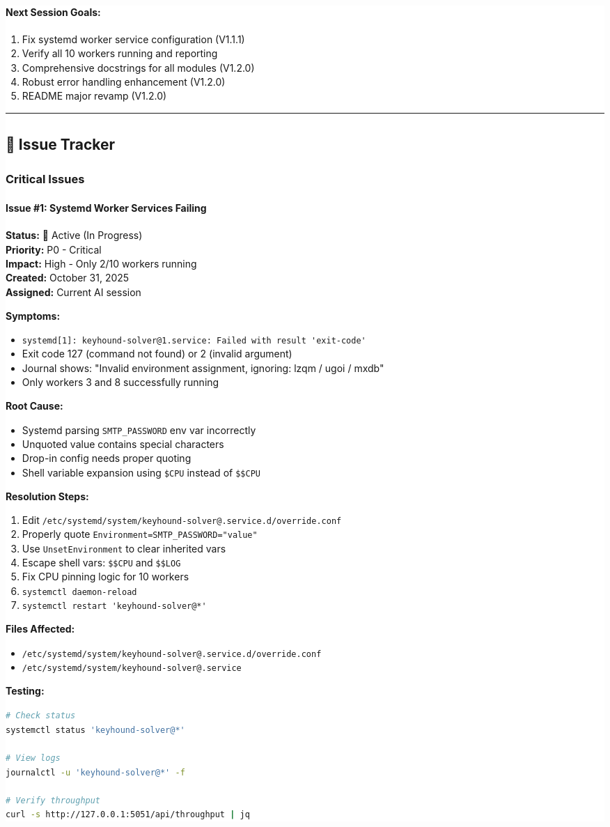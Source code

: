 #### **Next Session Goals:**
1. Fix systemd worker service configuration (V1.1.1)
2. Verify all 10 workers running and reporting
3. Comprehensive docstrings for all modules (V1.2.0)
4. Robust error handling enhancement (V1.2.0)
5. README major revamp (V1.2.0)

---

## 🐛 Issue Tracker

### **Critical Issues**

#### **Issue #1: Systemd Worker Services Failing**
**Status:** 🔴 Active (In Progress)  
**Priority:** P0 - Critical  
**Impact:** High - Only 2/10 workers running  
**Created:** October 31, 2025  
**Assigned:** Current AI session

**Symptoms:**
- `systemd[1]: keyhound-solver@1.service: Failed with result 'exit-code'`
- Exit code 127 (command not found) or 2 (invalid argument)
- Journal shows: "Invalid environment assignment, ignoring: lzqm / ugoi / mxdb"
- Only workers 3 and 8 successfully running

**Root Cause:**
- Systemd parsing `SMTP_PASSWORD` env var incorrectly
- Unquoted value contains special characters
- Drop-in config needs proper quoting
- Shell variable expansion using `$CPU` instead of `$$CPU`

**Resolution Steps:**
1. Edit `/etc/systemd/system/keyhound-solver@.service.d/override.conf`
2. Properly quote `Environment=SMTP_PASSWORD="value"`
3. Use `UnsetEnvironment` to clear inherited vars
4. Escape shell vars: `$$CPU` and `$$LOG`
5. Fix CPU pinning logic for 10 workers
6. `systemctl daemon-reload`
7. `systemctl restart 'keyhound-solver@*'`

**Files Affected:**
- `/etc/systemd/system/keyhound-solver@.service.d/override.conf`
- `/etc/systemd/system/keyhound-solver@.service`

**Testing:**
```bash
# Check status
systemctl status 'keyhound-solver@*'

# View logs
journalctl -u 'keyhound-solver@*' -f

# Verify throughput
curl -s http://127.0.0.1:5051/api/throughput | jq
```
